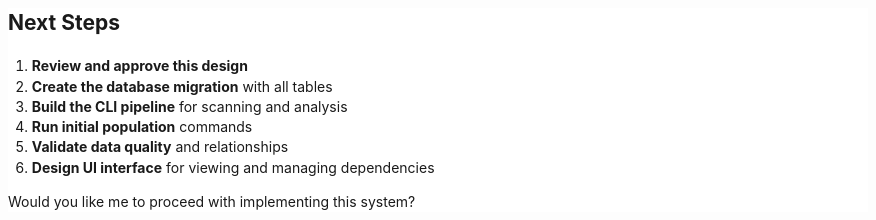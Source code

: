 ## Next Steps

1. **Review and approve this design**
2. **Create the database migration** with all tables
3. **Build the CLI pipeline** for scanning and analysis
4. **Run initial population** commands
5. **Validate data quality** and relationships
6. **Design UI interface** for viewing and managing dependencies

Would you like me to proceed with implementing this system?
